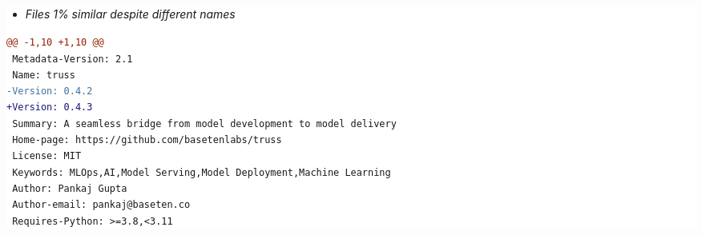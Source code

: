  * *Files 1% similar despite different names*

```diff
@@ -1,10 +1,10 @@
 Metadata-Version: 2.1
 Name: truss
-Version: 0.4.2
+Version: 0.4.3
 Summary: A seamless bridge from model development to model delivery
 Home-page: https://github.com/basetenlabs/truss
 License: MIT
 Keywords: MLOps,AI,Model Serving,Model Deployment,Machine Learning
 Author: Pankaj Gupta
 Author-email: pankaj@baseten.co
 Requires-Python: >=3.8,<3.11
```

